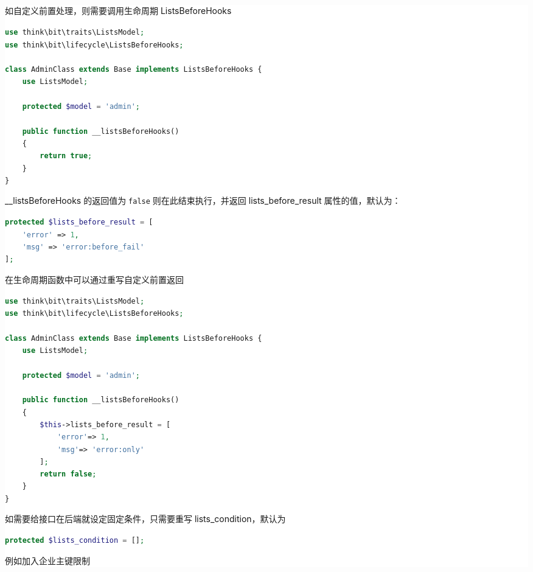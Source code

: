 如自定义前置处理，则需要调用生命周期 ListsBeforeHooks

```php
use think\bit\traits\ListsModel;
use think\bit\lifecycle\ListsBeforeHooks;

class AdminClass extends Base implements ListsBeforeHooks {
    use ListsModel;

    protected $model = 'admin';

    public function __listsBeforeHooks()
    {
        return true;
    }
}
```

\_\_listsBeforeHooks 的返回值为 `false` 则在此结束执行，并返回 lists_before_result 属性的值，默认为：

```php
protected $lists_before_result = [
    'error' => 1,
    'msg' => 'error:before_fail'
];
```

在生命周期函数中可以通过重写自定义前置返回

```php
use think\bit\traits\ListsModel;
use think\bit\lifecycle\ListsBeforeHooks;

class AdminClass extends Base implements ListsBeforeHooks {
    use ListsModel;

    protected $model = 'admin';

    public function __listsBeforeHooks()
    {
        $this->lists_before_result = [
            'error'=> 1,
            'msg'=> 'error:only'
        ];
        return false;
    }
}
```

如需要给接口在后端就设定固定条件，只需要重写 lists_condition，默认为

```php
protected $lists_condition = [];
```

例如加入企业主键限制
